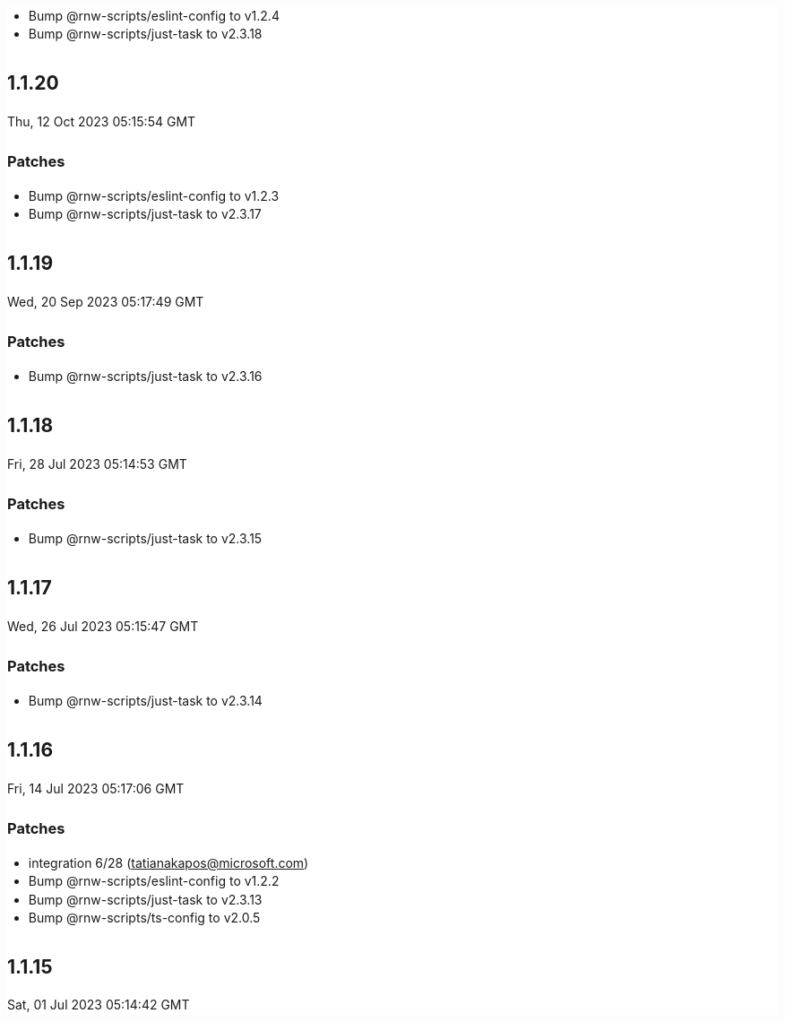 - Bump @rnw-scripts/eslint-config to v1.2.4
- Bump @rnw-scripts/just-task to v2.3.18

## 1.1.20

Thu, 12 Oct 2023 05:15:54 GMT

### Patches

- Bump @rnw-scripts/eslint-config to v1.2.3
- Bump @rnw-scripts/just-task to v2.3.17

## 1.1.19

Wed, 20 Sep 2023 05:17:49 GMT

### Patches

- Bump @rnw-scripts/just-task to v2.3.16

## 1.1.18

Fri, 28 Jul 2023 05:14:53 GMT

### Patches

- Bump @rnw-scripts/just-task to v2.3.15

## 1.1.17

Wed, 26 Jul 2023 05:15:47 GMT

### Patches

- Bump @rnw-scripts/just-task to v2.3.14

## 1.1.16

Fri, 14 Jul 2023 05:17:06 GMT

### Patches

- integration 6/28 (tatianakapos@microsoft.com)
- Bump @rnw-scripts/eslint-config to v1.2.2
- Bump @rnw-scripts/just-task to v2.3.13
- Bump @rnw-scripts/ts-config to v2.0.5

## 1.1.15

Sat, 01 Jul 2023 05:14:42 GMT
